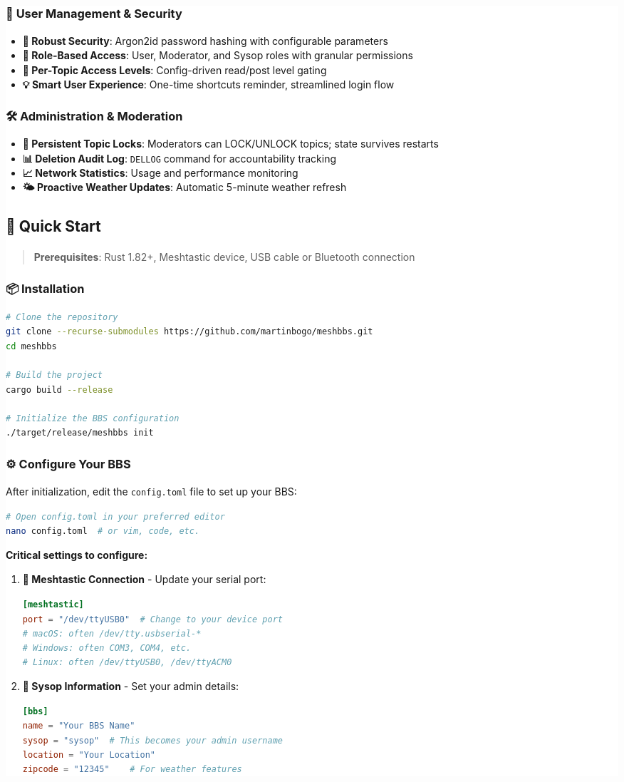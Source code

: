 ### 👥 **User Management & Security**
- **🔐 Robust Security**: Argon2id password hashing with configurable parameters
- **👑 Role-Based Access**: User, Moderator, and Sysop roles with granular permissions
- **🛂 Per-Topic Access Levels**: Config-driven read/post level gating
- **💡 Smart User Experience**: One-time shortcuts reminder, streamlined login flow

### 🛠️ **Administration & Moderation**
- **🧷 Persistent Topic Locks**: Moderators can LOCK/UNLOCK topics; state survives restarts
- **📊 Deletion Audit Log**: `DELLOG` command for accountability tracking
- **📈 Network Statistics**: Usage and performance monitoring
- **🌤️ Proactive Weather Updates**: Automatic 5-minute weather refresh

## 🚀 Quick Start

> **Prerequisites**: Rust 1.82+, Meshtastic device, USB cable or Bluetooth connection

### 📦 Installation

```bash
# Clone the repository
git clone --recurse-submodules https://github.com/martinbogo/meshbbs.git
cd meshbbs

# Build the project
cargo build --release

# Initialize the BBS configuration
./target/release/meshbbs init
```

### ⚙️ Configure Your BBS

After initialization, edit the `config.toml` file to set up your BBS:

```bash
# Open config.toml in your preferred editor
nano config.toml  # or vim, code, etc.
```

**Critical settings to configure:**

1. **📡 Meshtastic Connection** - Update your serial port:
   ```toml
   [meshtastic]
   port = "/dev/ttyUSB0"  # Change to your device port
   # macOS: often /dev/tty.usbserial-*
   # Windows: often COM3, COM4, etc.
   # Linux: often /dev/ttyUSB0, /dev/ttyACM0
   ```

2. **👑 Sysop Information** - Set your admin details:
   ```toml
   [bbs]
   name = "Your BBS Name"
   sysop = "sysop"  # This becomes your admin username
   location = "Your Location"
   zipcode = "12345"    # For weather features
   ```
